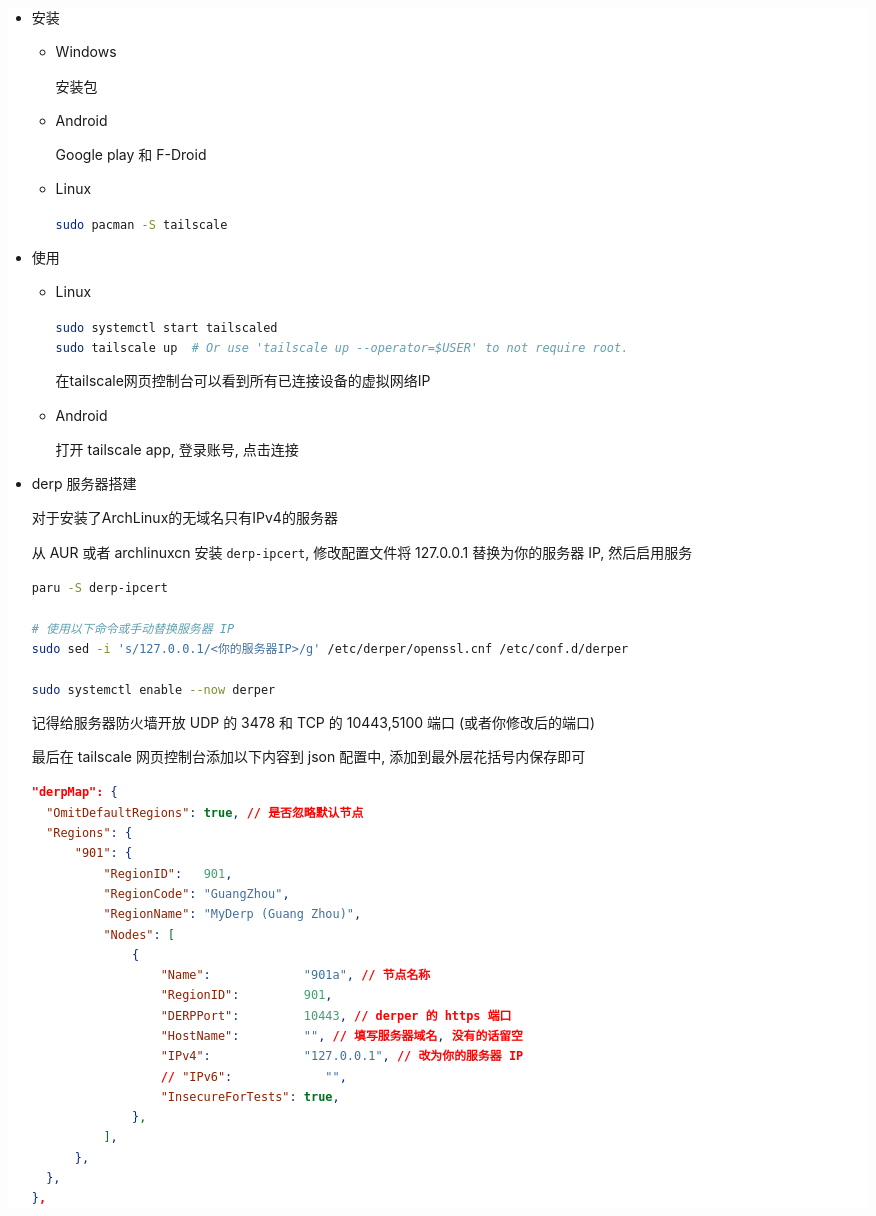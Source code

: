 - 安装

  - Windows

    安装包

  - Android

    Google play 和 F-Droid

  - Linux

    ```bash
    sudo pacman -S tailscale
    ```

- 使用

  - Linux

    ```bash
    sudo systemctl start tailscaled
    sudo tailscale up  # Or use 'tailscale up --operator=$USER' to not require root.
    ```

    在tailscale网页控制台可以看到所有已连接设备的虚拟网络IP

  - Android

    打开 tailscale app, 登录账号, 点击连接

- derp 服务器搭建

  对于安装了ArchLinux的无域名只有IPv4的服务器

  从 AUR 或者 archlinuxcn 安装 `derp-ipcert`, 修改配置文件将 127.0.0.1 替换为你的服务器 IP, 然后启用服务

  ```bash
  paru -S derp-ipcert

  # 使用以下命令或手动替换服务器 IP
  sudo sed -i 's/127.0.0.1/<你的服务器IP>/g' /etc/derper/openssl.cnf /etc/conf.d/derper

  sudo systemctl enable --now derper
  ```

  记得给服务器防火墙开放 UDP 的 3478 和 TCP 的 10443,5100 端口 (或者你修改后的端口)

  最后在 tailscale 网页控制台添加以下内容到 json 配置中, 添加到最外层花括号内保存即可

  ```json
  "derpMap": {
  	"OmitDefaultRegions": true, // 是否忽略默认节点
  	"Regions": {
  		"901": {
  			"RegionID":   901,
  			"RegionCode": "GuangZhou",
  			"RegionName": "MyDerp (Guang Zhou)",
  			"Nodes": [
  				{
  					"Name":             "901a", // 节点名称
  					"RegionID":         901,
  					"DERPPort":         10443, // derper 的 https 端口
  					"HostName":         "", // 填写服务器域名, 没有的话留空
  					"IPv4":             "127.0.0.1", // 改为你的服务器 IP
  					// "IPv6":             "",
  					"InsecureForTests": true,
  				},
  			],
  		},
  	},
  },
  ```
